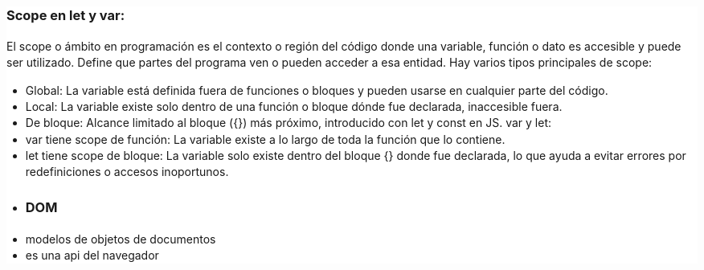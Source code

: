 ### Scope en let y var:
El scope o ámbito en programación es el contexto o región del código donde una variable, función o dato es accesible y puede ser utilizado. Define que partes del programa ven o pueden acceder a esa entidad.
Hay varios tipos principales de scope:
  
- Global: La variable está definida fuera de funciones o bloques y pueden usarse en cualquier parte del código.
- Local: La variable existe solo dentro de una función o bloque dónde fue declarada, inaccesible fuera.
- De bloque: Alcance limitado al bloque ({}) más próximo, introducido con let y const en JS.
var y let:
- var tiene scope de función: La variable existe a lo largo de toda la función que lo contiene.
- let tiene scope de bloque: La variable solo existe dentro del bloque {} donde fue declarada, lo que ayuda a evitar errores por redefiniciones o accesos inoportunos.
- ### DOM
- modelos de objetos de documentos
- es una api del navegador